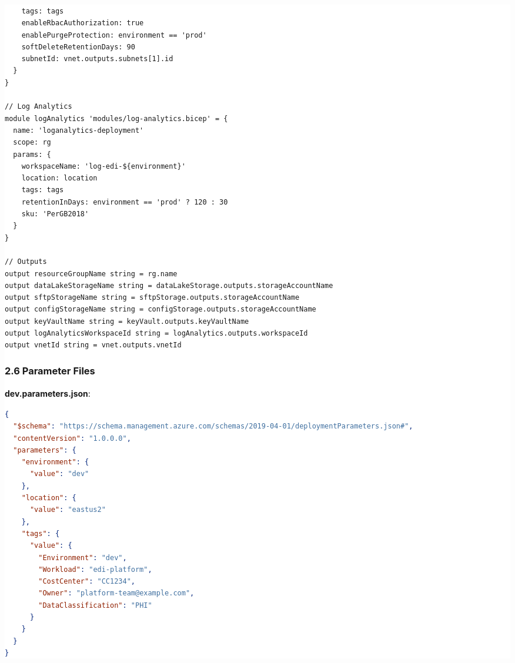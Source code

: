 ```bicep
    tags: tags
    enableRbacAuthorization: true
    enablePurgeProtection: environment == 'prod'
    softDeleteRetentionDays: 90
    subnetId: vnet.outputs.subnets[1].id
  }
}

// Log Analytics
module logAnalytics 'modules/log-analytics.bicep' = {
  name: 'loganalytics-deployment'
  scope: rg
  params: {
    workspaceName: 'log-edi-${environment}'
    location: location
    tags: tags
    retentionInDays: environment == 'prod' ? 120 : 30
    sku: 'PerGB2018'
  }
}

// Outputs
output resourceGroupName string = rg.name
output dataLakeStorageName string = dataLakeStorage.outputs.storageAccountName
output sftpStorageName string = sftpStorage.outputs.storageAccountName
output configStorageName string = configStorage.outputs.storageAccountName
output keyVaultName string = keyVault.outputs.keyVaultName
output logAnalyticsWorkspaceId string = logAnalytics.outputs.workspaceId
output vnetId string = vnet.outputs.vnetId
```

### 2.6 Parameter Files

**dev.parameters.json**:

```json
{
  "$schema": "https://schema.management.azure.com/schemas/2019-04-01/deploymentParameters.json#",
  "contentVersion": "1.0.0.0",
  "parameters": {
    "environment": {
      "value": "dev"
    },
    "location": {
      "value": "eastus2"
    },
    "tags": {
      "value": {
        "Environment": "dev",
        "Workload": "edi-platform",
        "CostCenter": "CC1234",
        "Owner": "platform-team@example.com",
        "DataClassification": "PHI"
      }
    }
  }
}
```
